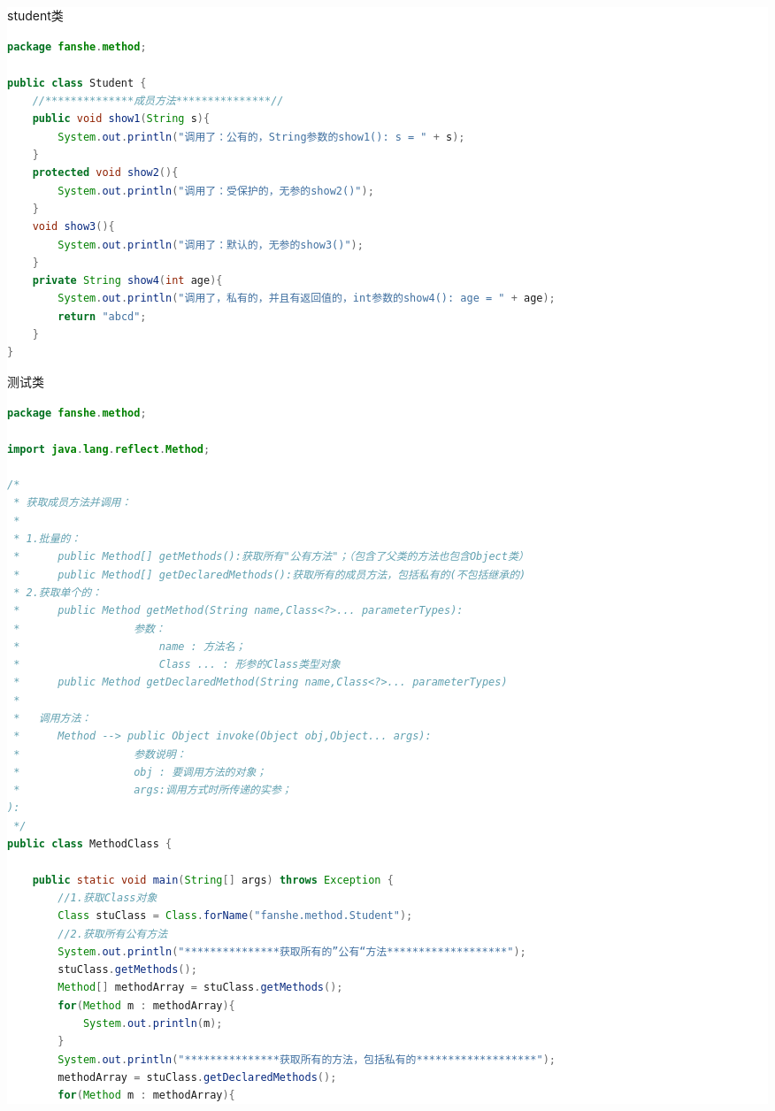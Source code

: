 student类

```java
package fanshe.method;

public class Student {
	//**************成员方法***************//
	public void show1(String s){
		System.out.println("调用了：公有的，String参数的show1(): s = " + s);
	}
	protected void show2(){
		System.out.println("调用了：受保护的，无参的show2()");
	}
	void show3(){
		System.out.println("调用了：默认的，无参的show3()");
	}
	private String show4(int age){
		System.out.println("调用了，私有的，并且有返回值的，int参数的show4(): age = " + age);
		return "abcd";
	}
}
```

测试类

```java
package fanshe.method;

import java.lang.reflect.Method;

/*
 * 获取成员方法并调用：
 *
 * 1.批量的：
 * 		public Method[] getMethods():获取所有"公有方法"；（包含了父类的方法也包含Object类）
 * 		public Method[] getDeclaredMethods():获取所有的成员方法，包括私有的(不包括继承的)
 * 2.获取单个的：
 * 		public Method getMethod(String name,Class<?>... parameterTypes):
 * 					参数：
 * 						name : 方法名；
 * 						Class ... : 形参的Class类型对象
 * 		public Method getDeclaredMethod(String name,Class<?>... parameterTypes)
 *
 * 	 调用方法：
 * 		Method --> public Object invoke(Object obj,Object... args):
 * 					参数说明：
 * 					obj : 要调用方法的对象；
 * 					args:调用方式时所传递的实参；
):
 */
public class MethodClass {

	public static void main(String[] args) throws Exception {
		//1.获取Class对象
		Class stuClass = Class.forName("fanshe.method.Student");
		//2.获取所有公有方法
		System.out.println("***************获取所有的”公有“方法*******************");
		stuClass.getMethods();
		Method[] methodArray = stuClass.getMethods();
		for(Method m : methodArray){
			System.out.println(m);
		}
		System.out.println("***************获取所有的方法，包括私有的*******************");
		methodArray = stuClass.getDeclaredMethods();
		for(Method m : methodArray){
```